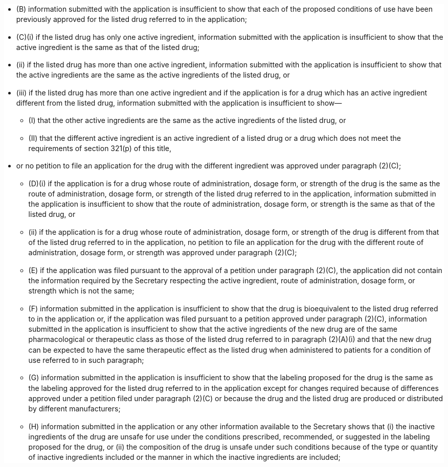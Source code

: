   * (B) information submitted with the application is insufficient to show that each of the proposed conditions of use have been previously approved for the listed drug referred to in the application;

  * (C)(i) if the listed drug has only one active ingredient, information submitted with the application is insufficient to show that the active ingredient is the same as that of the listed drug;

  * (ii) if the listed drug has more than one active ingredient, information submitted with the application is insufficient to show that the active ingredients are the same as the active ingredients of the listed drug, or

  * (iii) if the listed drug has more than one active ingredient and if the application is for a drug which has an active ingredient different from the listed drug, information submitted with the application is insufficient to show—

    * (I) that the other active ingredients are the same as the active ingredients of the listed drug, or

    * (II) that the different active ingredient is an active ingredient of a listed drug or a drug which does not meet the requirements of section 321(p) of this title,


* or no petition to file an application for the drug with the different ingredient was approved under paragraph (2)(C);

  * (D)(i) if the application is for a drug whose route of administration, dosage form, or strength of the drug is the same as the route of administration, dosage form, or strength of the listed drug referred to in the application, information submitted in the application is insufficient to show that the route of administration, dosage form, or strength is the same as that of the listed drug, or

  * (ii) if the application is for a drug whose route of administration, dosage form, or strength of the drug is different from that of the listed drug referred to in the application, no petition to file an application for the drug with the different route of administration, dosage form, or strength was approved under paragraph (2)(C);

  * (E) if the application was filed pursuant to the approval of a petition under paragraph (2)(C), the application did not contain the information required by the Secretary respecting the active ingredient, route of administration, dosage form, or strength which is not the same;

  * (F) information submitted in the application is insufficient to show that the drug is bioequivalent to the listed drug referred to in the application or, if the application was filed pursuant to a petition approved under paragraph (2)(C), information submitted in the application is insufficient to show that the active ingredients of the new drug are of the same pharmacological or therapeutic class as those of the listed drug referred to in paragraph (2)(A)(i) and that the new drug can be expected to have the same therapeutic effect as the listed drug when administered to patients for a condition of use referred to in such paragraph;

  * (G) information submitted in the application is insufficient to show that the labeling proposed for the drug is the same as the labeling approved for the listed drug referred to in the application except for changes required because of differences approved under a petition filed under paragraph (2)(C) or because the drug and the listed drug are produced or distributed by different manufacturers;

  * (H) information submitted in the application or any other information available to the Secretary shows that (i) the inactive ingredients of the drug are unsafe for use under the conditions prescribed, recommended, or suggested in the labeling proposed for the drug, or (ii) the composition of the drug is unsafe under such conditions because of the type or quantity of inactive ingredients included or the manner in which the inactive ingredients are included;
